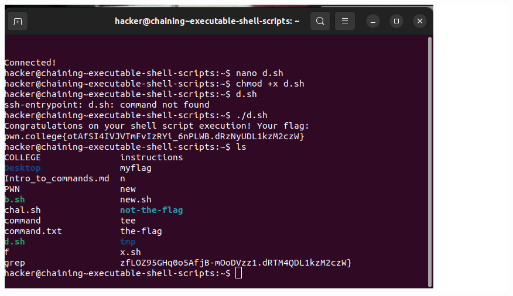 ![](https://github.com/adityachawla005/cryptonite_taskphase_Aditya/raw/main/Chaining%20Commands/assets/ch-4.png)


